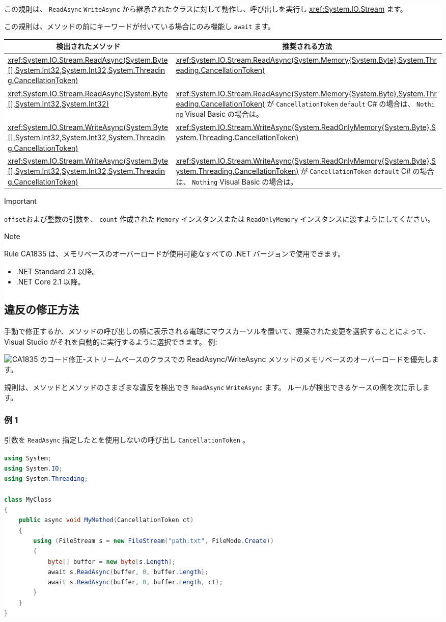 この規則は、 `ReadAsync` `WriteAsync` から継承されたクラスに対して動作し、呼び出しを実行し <xref:System.IO.Stream> ます。

この規則は、メソッドの前にキーワードが付いている場合にのみ機能し `await` ます。

|検出されたメソッド|推奨される方法|
|-|-|
|<xref:System.IO.Stream.ReadAsync(System.Byte[],System.Int32,System.Int32,System.Threading.CancellationToken)>|<xref:System.IO.Stream.ReadAsync(System.Memory{System.Byte},System.Threading.CancellationToken)>|
|<xref:System.IO.Stream.ReadAsync(System.Byte[],System.Int32,System.Int32)>|<xref:System.IO.Stream.ReadAsync(System.Memory{System.Byte},System.Threading.CancellationToken)> が `CancellationToken` `default` C# の場合は、 `Nothing` Visual Basic の場合は。|
|<xref:System.IO.Stream.WriteAsync(System.Byte[],System.Int32,System.Int32,System.Threading.CancellationToken)>|<xref:System.IO.Stream.WriteAsync(System.ReadOnlyMemory{System.Byte},System.Threading.CancellationToken)>|
|<xref:System.IO.Stream.WriteAsync(System.Byte[],System.Int32,System.Int32,System.Threading.CancellationToken)>|<xref:System.IO.Stream.WriteAsync(System.ReadOnlyMemory{System.Byte},System.Threading.CancellationToken)> が `CancellationToken` `default` C# の場合は、 `Nothing` Visual Basic の場合は。|

> [!IMPORTANT]
> `offset`および整数の引数を、 `count` 作成された `Memory` インスタンスまたは `ReadOnlyMemory` インスタンスに渡すようにしてください。

> [!NOTE]
> Rule CA1835 は、メモリベースのオーバーロードが使用可能なすべての .NET バージョンで使用できます。
>
> - .NET Standard 2.1 以降。
> - .NET Core 2.1 以降。

## <a name="how-to-fix-violations"></a>違反の修正方法

手動で修正するか、メソッドの呼び出しの横に表示される電球にマウスカーソルを置いて、提案された変更を選択することによって、Visual Studio がそれを自動的に実行するように選択できます。 例:

![CA1835 のコード修正-ストリームベースのクラスでの ReadAsync/WriteAsync メソッドのメモリベースのオーバーロードを優先します。](media/ca1835-codefix.png)

規則は、メソッドとメソッドのさまざまな違反を検出でき `ReadAsync` `WriteAsync` ます。 ルールが検出できるケースの例を次に示します。

### <a name="example-1"></a>例 1

引数を `ReadAsync` 指定したとを使用しないの呼び出し `CancellationToken` 。

```cs
using System;
using System.IO;
using System.Threading;

class MyClass
{
    public async void MyMethod(CancellationToken ct)
    {
        using (FileStream s = new FileStream("path.txt", FileMode.Create))
        {
            byte[] buffer = new byte[s.Length];
            await s.ReadAsync(buffer, 0, buffer.Length);
            await s.ReadAsync(buffer, 0, buffer.Length, ct);
        }
    }
}
```
